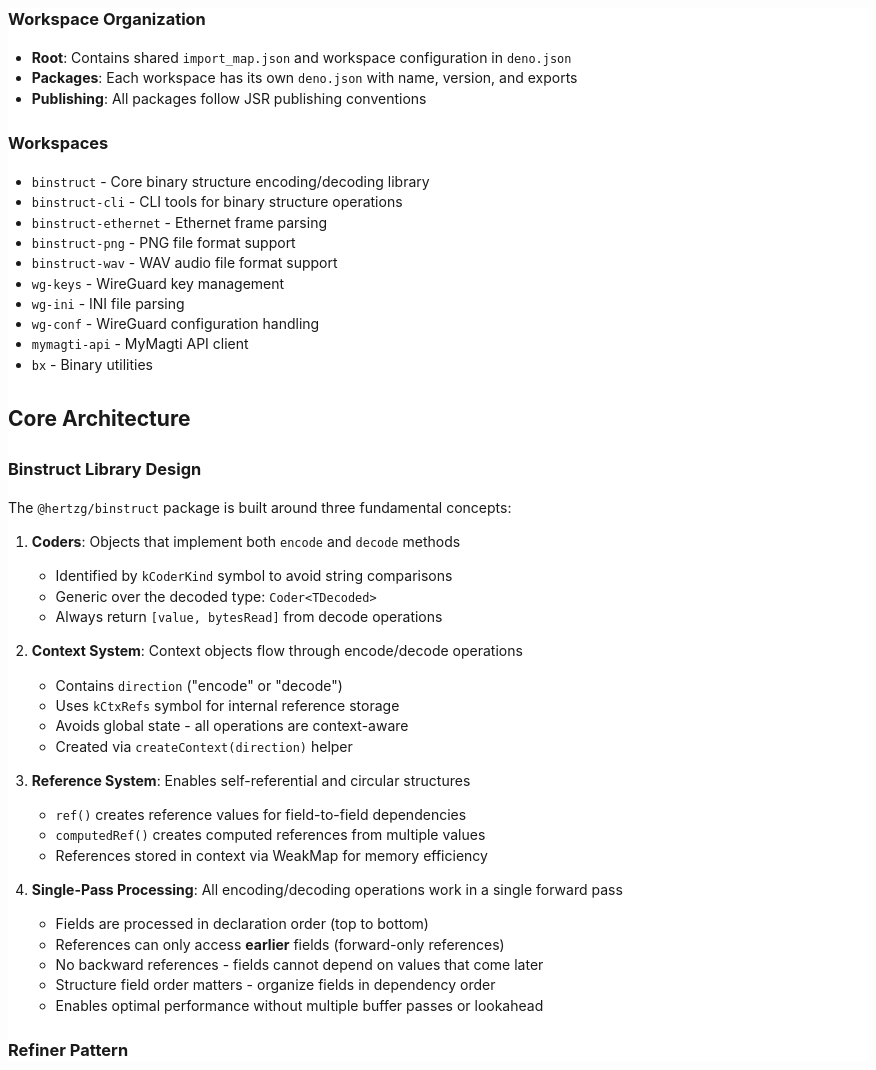 ### Workspace Organization

- **Root**: Contains shared `import_map.json` and workspace configuration in
  `deno.json`
- **Packages**: Each workspace has its own `deno.json` with name, version, and
  exports
- **Publishing**: All packages follow JSR publishing conventions

### Workspaces

- `binstruct` - Core binary structure encoding/decoding library
- `binstruct-cli` - CLI tools for binary structure operations
- `binstruct-ethernet` - Ethernet frame parsing
- `binstruct-png` - PNG file format support
- `binstruct-wav` - WAV audio file format support
- `wg-keys` - WireGuard key management
- `wg-ini` - INI file parsing
- `wg-conf` - WireGuard configuration handling
- `mymagti-api` - MyMagti API client
- `bx` - Binary utilities

## Core Architecture

### Binstruct Library Design

The `@hertzg/binstruct` package is built around three fundamental concepts:

1. **Coders**: Objects that implement both `encode` and `decode` methods
   - Identified by `kCoderKind` symbol to avoid string comparisons
   - Generic over the decoded type: `Coder<TDecoded>`
   - Always return `[value, bytesRead]` from decode operations

2. **Context System**: Context objects flow through encode/decode operations
   - Contains `direction` ("encode" or "decode")
   - Uses `kCtxRefs` symbol for internal reference storage
   - Avoids global state - all operations are context-aware
   - Created via `createContext(direction)` helper

3. **Reference System**: Enables self-referential and circular structures
   - `ref()` creates reference values for field-to-field dependencies
   - `computedRef()` creates computed references from multiple values
   - References stored in context via WeakMap for memory efficiency

4. **Single-Pass Processing**: All encoding/decoding operations work in a single
   forward pass
   - Fields are processed in declaration order (top to bottom)
   - References can only access **earlier** fields (forward-only references)
   - No backward references - fields cannot depend on values that come later
   - Structure field order matters - organize fields in dependency order
   - Enables optimal performance without multiple buffer passes or lookahead

### Refiner Pattern
